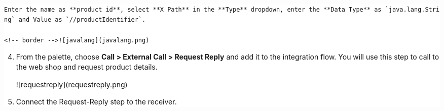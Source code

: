    Enter the name as **product id**, select **X Path** in the **Type** dropdown, enter the **Data Type** as `java.lang.String` and Value as `//productIdentifier`.

    <!-- border -->![javalang](javalang.png)


4. From the palette, choose **Call > External Call > Request Reply** and add it to the integration flow. You will use this step to call to the web shop and request product details.

    <!-- border -->![requestreply](requestreply.png)

5. Connect the Request-Reply step to the receiver.
